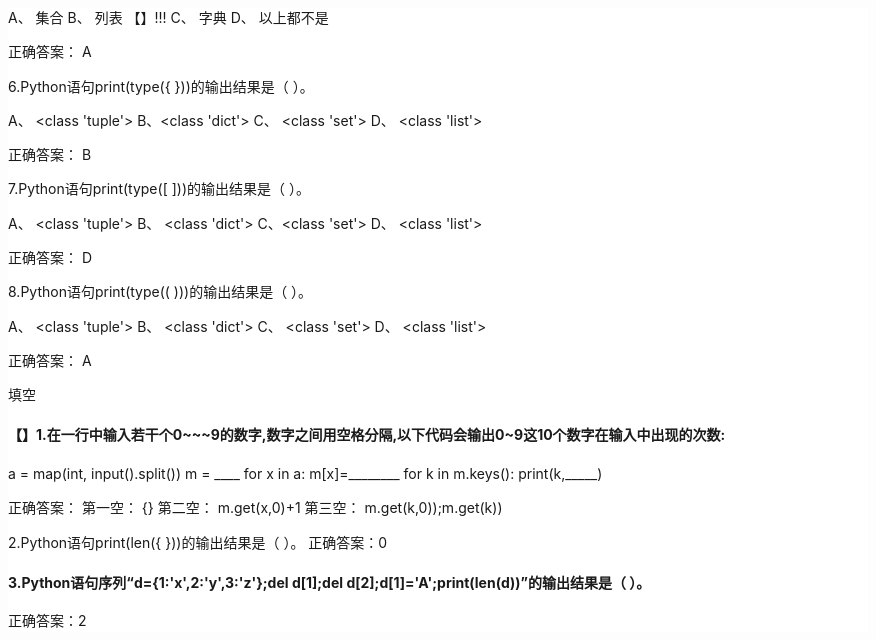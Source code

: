 A、 集合
B、 列表       【】!!!
C、 字典
D、 以上都不是

正确答案： A

6.Python语句print(type({ }))的输出结果是（ ）。

A、  <class 'tuple'>
B、<class 'dict'>
C、 <class 'set'>
D、 <class 'list'>

正确答案： B

7.Python语句print(type([ ]))的输出结果是（ ）。

A、  <class 'tuple'>
B、 <class 'dict'>
C、<class 'set'>
D、 <class 'list'>

正确答案： D

8.Python语句print(type(( )))的输出结果是（ ）。

A、 <class 'tuple'>
B、   <class 'dict'>
C、  <class 'set'>
D、 <class 'list'>

正确答案： A

填空
#### 【】1.在一行中输入若干个0~~~9的数字,数字之间用空格分隔,以下代码会输出0~9这10个数字在输入中出现的次数:

 a = map(int, input().split())
m = ____
for x in a:
    m[x]=________
for k in m.keys():
    print(k,_____)

正确答案：
第一空： {}
第二空： m.get(x,0)+1
第三空： m.get(k,0));m.get(k))

2.Python语句print(len({ }))的输出结果是（ ）。
正确答案：0

#### 3.Python语句序列“d={1:'x',2:'y',3:'z'};del d[1];del d[2];d[1]='A';print(len(d))”的输出结果是（ ）。
正确答案：2
